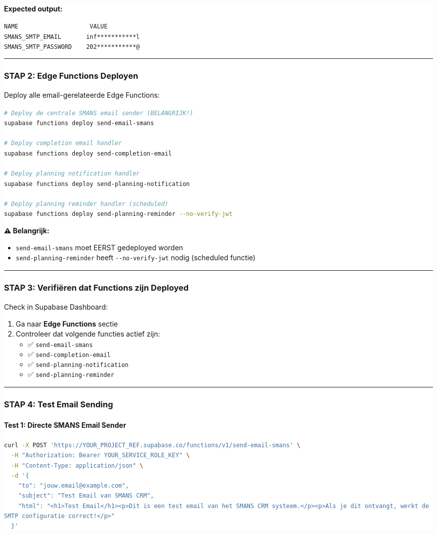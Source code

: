 **Expected output:**
```
NAME                    VALUE
SMANS_SMTP_EMAIL       inf***********l
SMANS_SMTP_PASSWORD    202***********@
```

---

### **STAP 2: Edge Functions Deployen**

Deploy alle email-gerelateerde Edge Functions:

```bash
# Deploy de centrale SMANS email sender (BELANGRIJK!)
supabase functions deploy send-email-smans

# Deploy completion email handler
supabase functions deploy send-completion-email

# Deploy planning notification handler
supabase functions deploy send-planning-notification

# Deploy planning reminder handler (scheduled)
supabase functions deploy send-planning-reminder --no-verify-jwt
```

**⚠️ Belangrijk:**
- `send-email-smans` moet EERST gedeployed worden
- `send-planning-reminder` heeft `--no-verify-jwt` nodig (scheduled functie)

---

### **STAP 3: Verifiëren dat Functions zijn Deployed**

Check in Supabase Dashboard:

1. Ga naar **Edge Functions** sectie
2. Controleer dat volgende functies actief zijn:
   - ✅ `send-email-smans`
   - ✅ `send-completion-email`
   - ✅ `send-planning-notification`
   - ✅ `send-planning-reminder`

---

### **STAP 4: Test Email Sending**

#### Test 1: Directe SMANS Email Sender

```bash
curl -X POST 'https://YOUR_PROJECT_REF.supabase.co/functions/v1/send-email-smans' \
  -H "Authorization: Bearer YOUR_SERVICE_ROLE_KEY" \
  -H "Content-Type: application/json" \
  -d '{
    "to": "jouw.email@example.com",
    "subject": "Test Email van SMANS CRM",
    "html": "<h1>Test Email</h1><p>Dit is een test email van het SMANS CRM systeem.</p><p>Als je dit ontvangt, werkt de SMTP configuratie correct!</p>"
  }'
```
